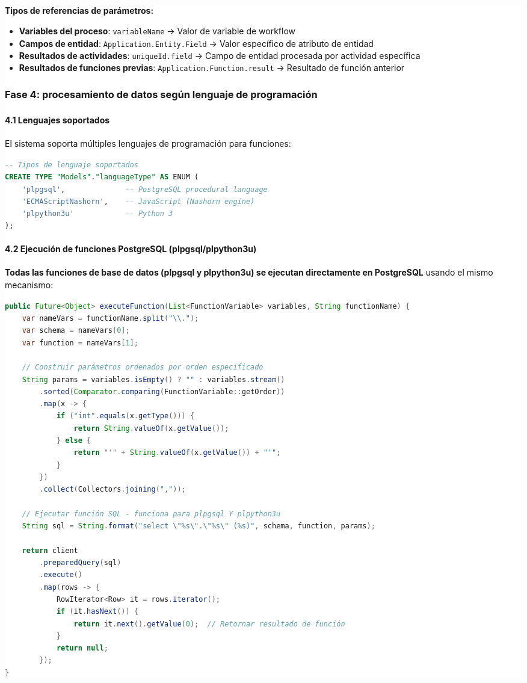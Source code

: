 **Tipos de referencias de parámetros:**
- **Variables del proceso**: `variableName` → Valor de variable de workflow
- **Campos de entidad**: `Application.Entity.Field` → Valor específico de atributo de entidad
- **Resultados de actividades**: `uniqueId.field` → Campo de entidad procesada por actividad específica
- **Resultados de funciones previas**: `Application.Function.result` → Resultado de función anterior

### Fase 4: procesamiento de datos según lenguaje de programación

#### 4.1 Lenguajes soportados
El sistema soporta múltiples lenguajes de programación para funciones:

```sql
-- Tipos de lenguaje soportados
CREATE TYPE "Models"."languageType" AS ENUM (
    'plpgsql',              -- PostgreSQL procedural language
    'ECMAScriptNashorn',    -- JavaScript (Nashorn engine)
    'plpython3u'            -- Python 3
);
```

#### 4.2 Ejecución de funciones PostgreSQL (plpgsql/plpython3u)
**Todas las funciones de base de datos (plpgsql y plpython3u) se ejecutan directamente en PostgreSQL** usando el mismo mecanismo:

```java
public Future<Object> executeFunction(List<FunctionVariable> variables, String functionName) {
    var nameVars = functionName.split("\\.");
    var schema = nameVars[0];
    var function = nameVars[1];

    // Construir parámetros ordenados por orden especificado
    String params = variables.isEmpty() ? "" : variables.stream()
        .sorted(Comparator.comparing(FunctionVariable::getOrder))
        .map(x -> {
            if ("int".equals(x.getType())) {
                return String.valueOf(x.getValue());
            } else {
                return "'" + String.valueOf(x.getValue()) + "'";
            }
        })
        .collect(Collectors.joining(","));

    // Ejecutar función SQL - funciona para plpgsql Y plpython3u
    String sql = String.format("select \"%s\".\"%s\" (%s)", schema, function, params);

    return client
        .preparedQuery(sql)
        .execute()
        .map(rows -> {
            RowIterator<Row> it = rows.iterator();
            if (it.hasNext()) {
                return it.next().getValue(0);  // Retornar resultado de función
            }
            return null;
        });
}
```

